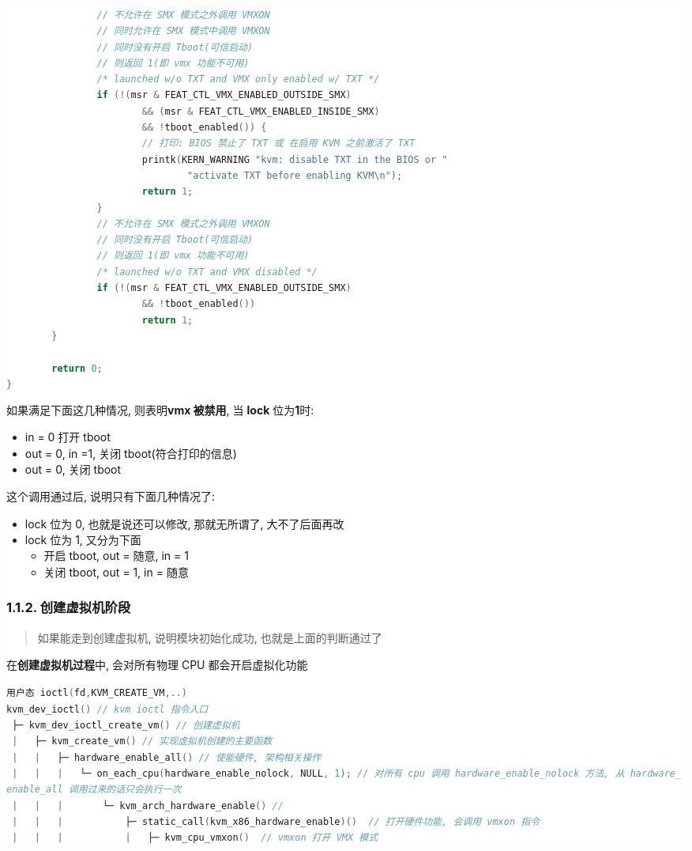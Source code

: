 ```cpp
                // 不允许在 SMX 模式之外调用 VMXON
                // 同时允许在 SMX 模式中调用 VMXON
                // 同时没有开启 Tboot(可信启动)
                // 则返回 1(即 vmx 功能不可用)
                /* launched w/o TXT and VMX only enabled w/ TXT */
                if (!(msr & FEAT_CTL_VMX_ENABLED_OUTSIDE_SMX)
                        && (msr & FEAT_CTL_VMX_ENABLED_INSIDE_SMX)
                        && !tboot_enabled()) {
                        // 打印: BIOS 禁止了 TXT 或 在启用 KVM 之前激活了 TXT
                        printk(KERN_WARNING "kvm: disable TXT in the BIOS or "
                                "activate TXT before enabling KVM\n");
                        return 1;
                }
                // 不允许在 SMX 模式之外调用 VMXON
                // 同时没有开启 Tboot(可信启动)
                // 则返回 1(即 vmx 功能不可用)
                /* launched w/o TXT and VMX disabled */
                if (!(msr & FEAT_CTL_VMX_ENABLED_OUTSIDE_SMX)
                        && !tboot_enabled())
                        return 1;
        }

        return 0;
}
```

如果满足下面这几种情况, 则表明**vmx 被禁用**, 当 **lock** 位为**1**时:
* in = 0 打开 tboot
* out = 0, in =1, 关闭 tboot(符合打印的信息)
* out = 0, 关闭 tboot

这个调用通过后, 说明只有下面几种情况了:
* lock 位为 0, 也就是说还可以修改, 那就无所谓了, 大不了后面再改
* lock 位为 1, 又分为下面
    * 开启 tboot, out = 随意, in = 1
    * 关闭 tboot, out = 1, in = 随意

### 1.1.2. 创建虚拟机阶段

> 如果能走到创建虚拟机, 说明模块初始化成功, 也就是上面的判断通过了

在**创建虚拟机过程**中, 会对所有物理 CPU 都会开启虚拟化功能

```cpp
用户态 ioctl(fd,KVM_CREATE_VM,..)
kvm_dev_ioctl() // kvm ioctl 指令入口
 ├─ kvm_dev_ioctl_create_vm() // 创建虚拟机
 |   ├─ kvm_create_vm() // 实现虚拟机创建的主要函数
 |   |   ├─ hardware_enable_all() // 使能硬件, 架构相关操作
 |   |   |   └─ on_each_cpu(hardware_enable_nolock, NULL, 1); // 对所有 cpu 调用 hardware_enable_nolock 方法, 从 hardware_enable_all 调用过来的话只会执行一次
 |   |   |       └─ kvm_arch_hardware_enable() //
 |   |   |           ├─ static_call(kvm_x86_hardware_enable)()  // 打开硬件功能, 会调用 vmxon 指令
 |   |   |           |   ├─ kvm_cpu_vmxon()  // vmxon 打开 VMX 模式
```
